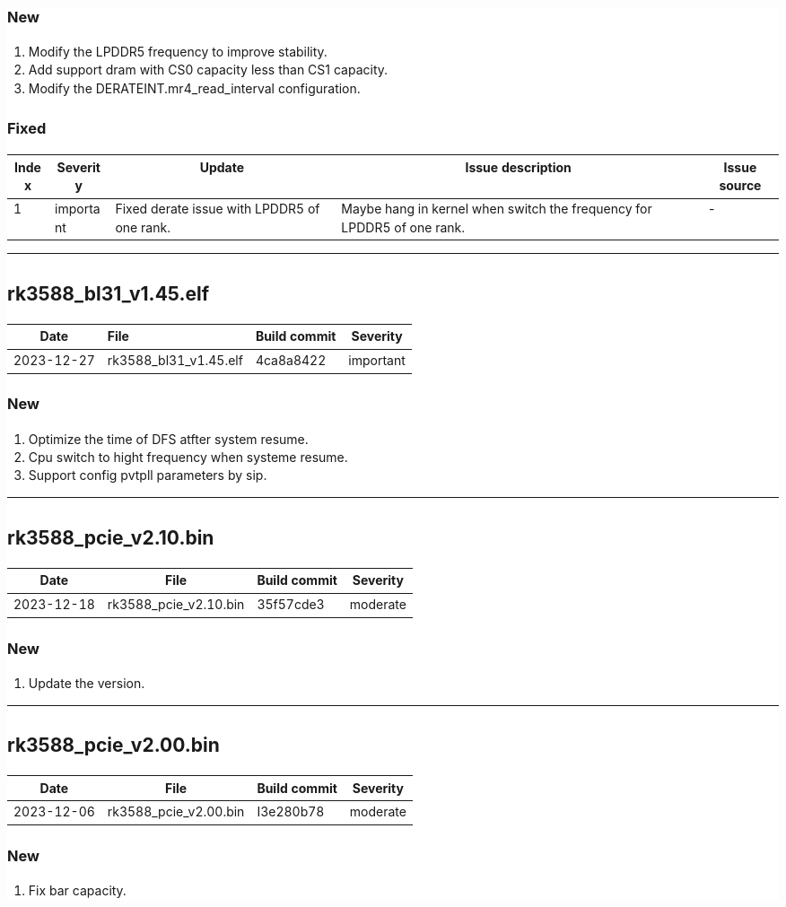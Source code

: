 ### New

1. Modify the LPDDR5 frequency to improve stability.
2. Add support dram with CS0 capacity less than CS1 capacity.
3. Modify the DERATEINT.mr4_read_interval configuration.

### Fixed

| Index | Severity  | Update                                      | Issue description                                            | Issue source |
| ----- | --------- | ------------------------------------------- | ------------------------------------------------------------ | ------------ |
| 1     | important | Fixed derate issue with LPDDR5 of one rank. | Maybe hang in kernel when switch the frequency for LPDDR5 of one rank. | -            |

------

## rk3588_bl31_v1.45.elf

| Date       | File                  | Build commit | Severity  |
| ---------- | :-------------------- | ------------ | --------- |
| 2023-12-27 | rk3588_bl31_v1.45.elf | 4ca8a8422    | important |

### New

1. Optimize the time of DFS atfter system resume.
2. Cpu switch to hight frequency when systeme resume.
3. Support config pvtpll parameters by sip.

------

## rk3588_pcie_v2.10.bin

| Date       | File                  | Build commit | Severity |
| ---------- | --------------------- | ------------ | -------- |
| 2023-12-18 | rk3588_pcie_v2.10.bin | 35f57cde3    | moderate |

### New

1. Update the version.

------

## rk3588_pcie_v2.00.bin

| Date       | File                  | Build commit | Severity |
| ---------- | --------------------- | ------------ | -------- |
| 2023-12-06 | rk3588_pcie_v2.00.bin | I3e280b78    | moderate |

### New

1. Fix bar capacity.
